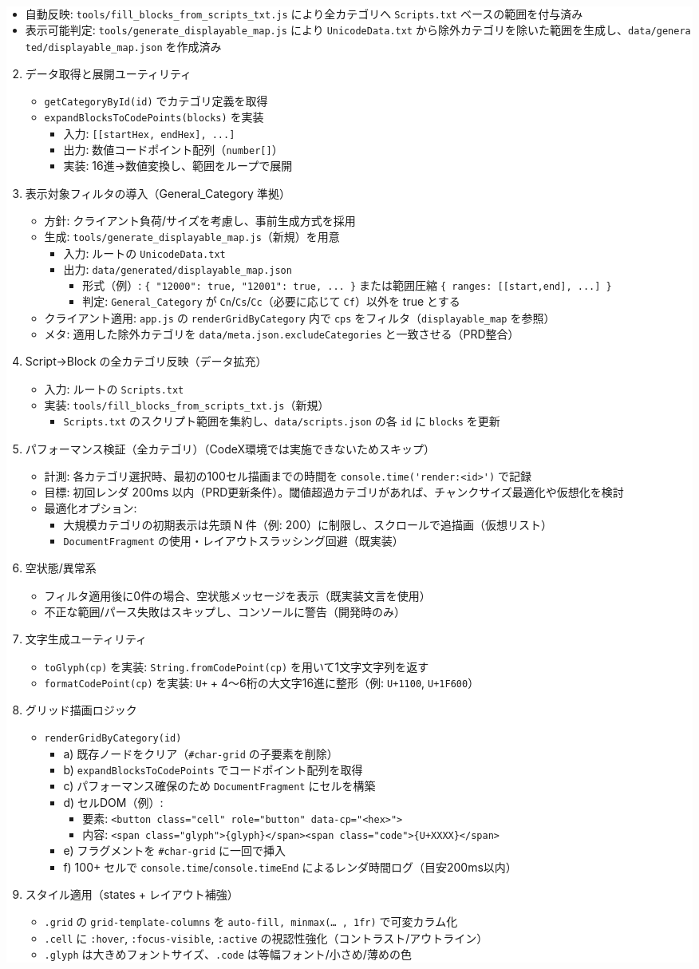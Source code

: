   - 自動反映: `tools/fill_blocks_from_scripts_txt.js` により全カテゴリへ `Scripts.txt` ベースの範囲を付与済み
  - 表示可能判定: `tools/generate_displayable_map.js` により `UnicodeData.txt` から除外カテゴリを除いた範囲を生成し、`data/generated/displayable_map.json` を作成済み

2. データ取得と展開ユーティリティ
   - `getCategoryById(id)` でカテゴリ定義を取得
   - `expandBlocksToCodePoints(blocks)` を実装
     - 入力: `[[startHex, endHex], ...]`
     - 出力: 数値コードポイント配列（`number[]`）
     - 実装: 16進→数値変換し、範囲をループで展開

3. 表示対象フィルタの導入（General_Category 準拠）
   - 方針: クライアント負荷/サイズを考慮し、事前生成方式を採用
   - 生成: `tools/generate_displayable_map.js`（新規）を用意
     - 入力: ルートの `UnicodeData.txt`
     - 出力: `data/generated/displayable_map.json`
       - 形式（例）: `{ "12000": true, "12001": true, ... }` または範囲圧縮 `{ ranges: [[start,end], ...] }`
       - 判定: `General_Category` が `Cn`/`Cs`/`Cc`（必要に応じて `Cf`）以外を true とする
   - クライアント適用: `app.js` の `renderGridByCategory` 内で `cps` をフィルタ（`displayable_map` を参照）
   - メタ: 適用した除外カテゴリを `data/meta.json.excludeCategories` と一致させる（PRD整合）

4. Script→Block の全カテゴリ反映（データ拡充）
   - 入力: ルートの `Scripts.txt`
   - 実装: `tools/fill_blocks_from_scripts_txt.js`（新規）
     - `Scripts.txt` のスクリプト範囲を集約し、`data/scripts.json` の各 `id` に `blocks` を更新

5. パフォーマンス検証（全カテゴリ）（CodeX環境では実施できないためスキップ）
   - 計測: 各カテゴリ選択時、最初の100セル描画までの時間を `console.time('render:<id>')` で記録
   - 目標: 初回レンダ 200ms 以内（PRD更新条件）。閾値超過カテゴリがあれば、チャンクサイズ最適化や仮想化を検討
   - 最適化オプション:
     - 大規模カテゴリの初期表示は先頭 N 件（例: 200）に制限し、スクロールで追描画（仮想リスト）
     - `DocumentFragment` の使用・レイアウトスラッシング回避（既実装）

6. 空状態/異常系
   - フィルタ適用後に0件の場合、空状態メッセージを表示（既実装文言を使用）
   - 不正な範囲/パース失敗はスキップし、コンソールに警告（開発時のみ）

7. 文字生成ユーティリティ
   - `toGlyph(cp)` を実装: `String.fromCodePoint(cp)` を用いて1文字文字列を返す
   - `formatCodePoint(cp)` を実装: `U+` + 4〜6桁の大文字16進に整形（例: `U+1100`, `U+1F600`）

8. グリッド描画ロジック
   - `renderGridByCategory(id)`
     - a) 既存ノードをクリア（`#char-grid` の子要素を削除）
     - b) `expandBlocksToCodePoints` でコードポイント配列を取得
     - c) パフォーマンス確保のため `DocumentFragment` にセルを構築
     - d) セルDOM（例）:
       - 要素: `<button class="cell" role="button" data-cp="<hex>">`
       - 内容: `<span class="glyph">{glyph}</span><span class="code">{U+XXXX}</span>`
     - e) フラグメントを `#char-grid` に一回で挿入
     - f) 100+ セルで `console.time`/`console.timeEnd` によるレンダ時間ログ（目安200ms以内）

9. スタイル適用（states + レイアウト補強）
   - `.grid` の `grid-template-columns` を `auto-fill, minmax(… , 1fr)` で可変カラム化
   - `.cell` に `:hover`, `:focus-visible`, `:active` の視認性強化（コントラスト/アウトライン）
   - `.glyph` は大きめフォントサイズ、`.code` は等幅フォント/小さめ/薄めの色
